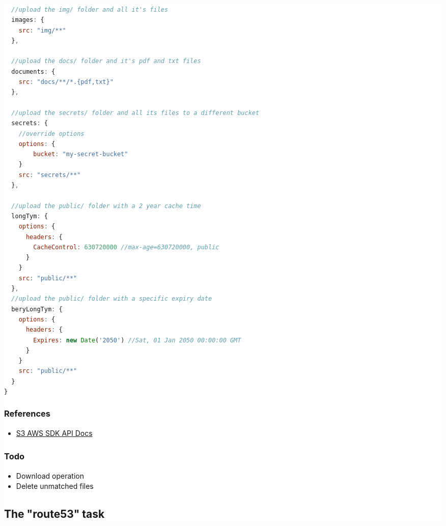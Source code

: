 ``` js
  //upload the img/ folder and all it's files
  images: {
    src: "img/**"
  },

  //upload the docs/ folder and it's pdf and txt files
  documents: {
    src: "docs/**/*.{pdf,txt}"
  },

  //upload the secrets/ folder and all its files to a different bucket
  secrets: {
    //override options
    options: {
    	bucket: "my-secret-bucket"
    }
    src: "secrets/**"
  },

  //upload the public/ folder with a 2 year cache time
  longTym: {
    options: {
      headers: {
        CacheControl: 630720000 //max-age=630720000, public
      }
    }
    src: "public/**"
  },
  //upload the public/ folder with a specific expiry date
  beryLongTym: {
    options: {
      headers: {
        Expires: new Date('2050') //Sat, 01 Jan 2050 00:00:00 GMT
      }
    }
    src: "public/**"
  }
}
```

### References

* [S3 AWS SDK API Docs](http://docs.aws.amazon.com/AWSJavaScriptSDK/latest/AWS/S3.html)

### Todo

* Download operation
* Delete unmatched files

## The "route53" task
